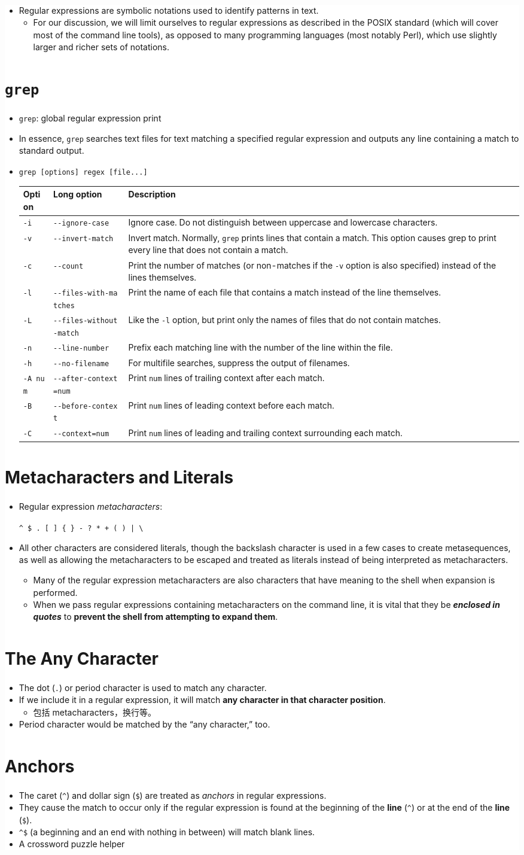 - Regular expressions are symbolic notations used to identify patterns in text.
    - For our discussion, we will limit ourselves to regular expressions as described in the POSIX standard (which will cover most of the command line tools), as opposed to many programming languages (most notably Perl), which use slightly larger and richer sets of notations.
# `grep`
- `grep`: global regular expression print
- In essence, `grep` searches text files for text matching a specified regular expression and outputs any line containing a match to standard output.
- `grep [options] regex [file...]`

    Option | Long option | Description |
    --|--|--|
    `-i` | `--ignore-case` | Ignore case. Do not distinguish between uppercase and lowercase characters.
    `-v` | `--invert-match` | Invert match. Normally, `grep` prints lines that contain a match. This option causes grep to print every line that does not contain a match.
    `-c` | `--count` | Print the number of matches (or non-matches if the `-v` option is also specified) instead of the lines themselves.
    `-l` | `--files-with-matches` | Print the name of each file that contains a match instead of the line themselves.
    `-L` | `--files-without-match` | Like the `-l` option, but print only the names of files that do not contain matches.
    `-n` | `--line-number` | Prefix each matching line with the number of the line within the file.
    `-h` | `--no-filename` | For multifile searches, suppress the output of filenames.
    `-A num` | `--after-context=num` |Print `num` lines of trailing context after each match.
     `-B` | `--before-context` | Print `num` lines of leading context before each match.
     `-C` | `--context=num` | Print `num` lines of leading and trailing context surrounding each match.
    
# Metacharacters and Literals
- Regular expression *metacharacters*: 

    ```
    ^ $ . [ ] { } - ? * + ( ) | \
    ```

- All other characters are considered literals, though the backslash character is used in a few cases to create metasequences, as well as allowing the metacharacters to be escaped and treated as literals instead of being interpreted as metacharacters.
    - Many of the regular expression metacharacters are also characters that have meaning to the shell when expansion is performed. 
    - When we pass regular expressions containing metacharacters on the command line, it is vital that they be ***enclosed in quotes*** to **prevent the shell from attempting to expand them**.
# The Any Character
- The dot (`.`) or period character is used to match any character.
- If we include it in a regular expression, it will match **any character in that character position**.
    - 包括 metacharacters，换行等。
- Period character would be matched by the “any character,” too.
# Anchors
- The caret (`^`) and dollar sign (`$`) are treated as *anchors* in regular expressions. 
- They cause the match to occur only if the regular expression is found at the beginning of the **line** (`^`) or at the end of the **line** (`$`).
- `^$` (a beginning and an end with nothing in between) will match blank lines.
- A crossword puzzle helper
